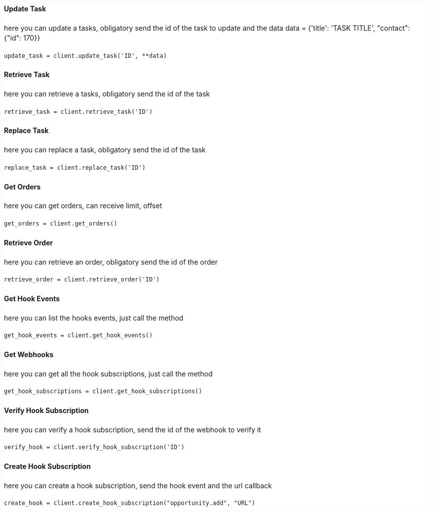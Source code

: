 #### Update Task
here you can update a tasks, obligatory send the id of the task to update and the data
data = {'title': 'TASK TITLE', "contact": {"id": 170}}
```
update_task = client.update_task('ID', **data)
```

#### Retrieve Task
here you can retrieve a tasks, obligatory send the id of the task
```
retrieve_task = client.retrieve_task('ID')
```

#### Replace Task
here you can replace a task, obligatory send the id of the task
```
replace_task = client.replace_task('ID')
```

#### Get Orders
here you can get orders, can receive limit, offset
```
get_orders = client.get_orders()
```

#### Retrieve Order
here you can retrieve an order, obligatory send the id of the order
```
retrieve_order = client.retrieve_order('ID')
```

#### Get Hook Events
here you can list the hooks events, just call the method
```
get_hook_events = client.get_hook_events()
```

#### Get Webhooks
here you can get all the hook subscriptions, just call the method
```
get_hook_subscriptions = client.get_hook_subscriptions()
```

#### Verify Hook Subscription
here you can verify a hook subscription, send the id of the webhook to verify it
```
verify_hook = client.verify_hook_subscription('ID')
```

#### Create Hook Subscription
here you can create a hook subscription, send the hook event and the url callback
```
create_hook = client.create_hook_subscription("opportunity.add", "URL")
```
